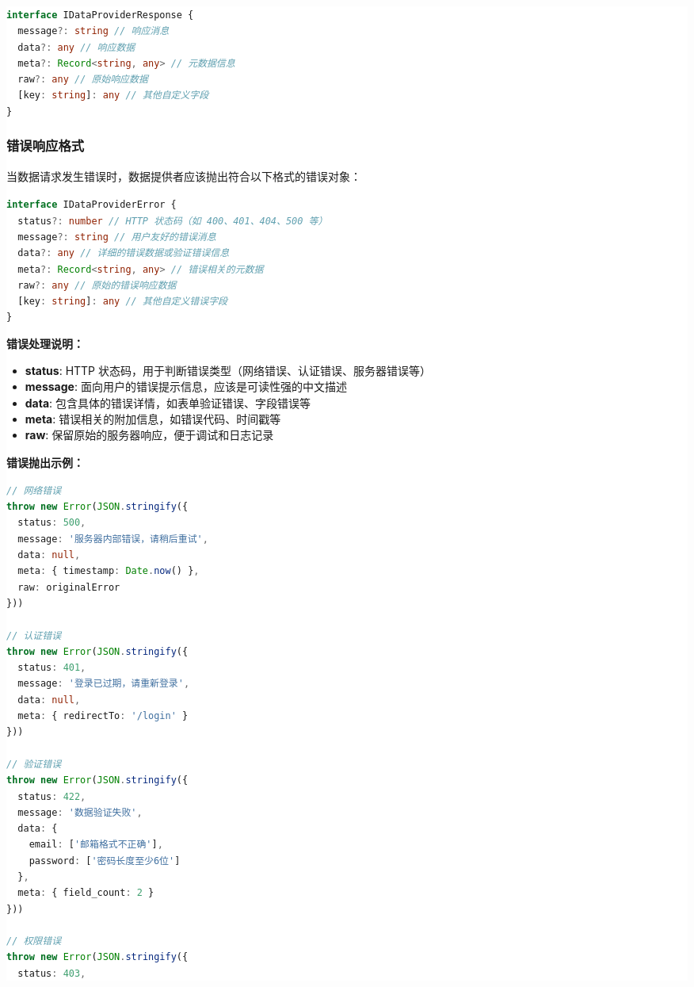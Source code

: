 ```typescript
interface IDataProviderResponse {
  message?: string // 响应消息
  data?: any // 响应数据
  meta?: Record<string, any> // 元数据信息
  raw?: any // 原始响应数据
  [key: string]: any // 其他自定义字段
}
```

### 错误响应格式

当数据请求发生错误时，数据提供者应该抛出符合以下格式的错误对象：

```typescript
interface IDataProviderError {
  status?: number // HTTP 状态码（如 400、401、404、500 等）
  message?: string // 用户友好的错误消息
  data?: any // 详细的错误数据或验证错误信息
  meta?: Record<string, any> // 错误相关的元数据
  raw?: any // 原始的错误响应数据
  [key: string]: any // 其他自定义错误字段
}
```

**错误处理说明：**

- **status**: HTTP 状态码，用于判断错误类型（网络错误、认证错误、服务器错误等）
- **message**: 面向用户的错误提示信息，应该是可读性强的中文描述
- **data**: 包含具体的错误详情，如表单验证错误、字段错误等
- **meta**: 错误相关的附加信息，如错误代码、时间戳等
- **raw**: 保留原始的服务器响应，便于调试和日志记录

**错误抛出示例：**

```typescript
// 网络错误
throw new Error(JSON.stringify({
  status: 500,
  message: '服务器内部错误，请稍后重试',
  data: null,
  meta: { timestamp: Date.now() },
  raw: originalError
}))

// 认证错误
throw new Error(JSON.stringify({
  status: 401,
  message: '登录已过期，请重新登录',
  data: null,
  meta: { redirectTo: '/login' }
}))

// 验证错误
throw new Error(JSON.stringify({
  status: 422,
  message: '数据验证失败',
  data: {
    email: ['邮箱格式不正确'],
    password: ['密码长度至少6位']
  },
  meta: { field_count: 2 }
}))

// 权限错误
throw new Error(JSON.stringify({
  status: 403,
```